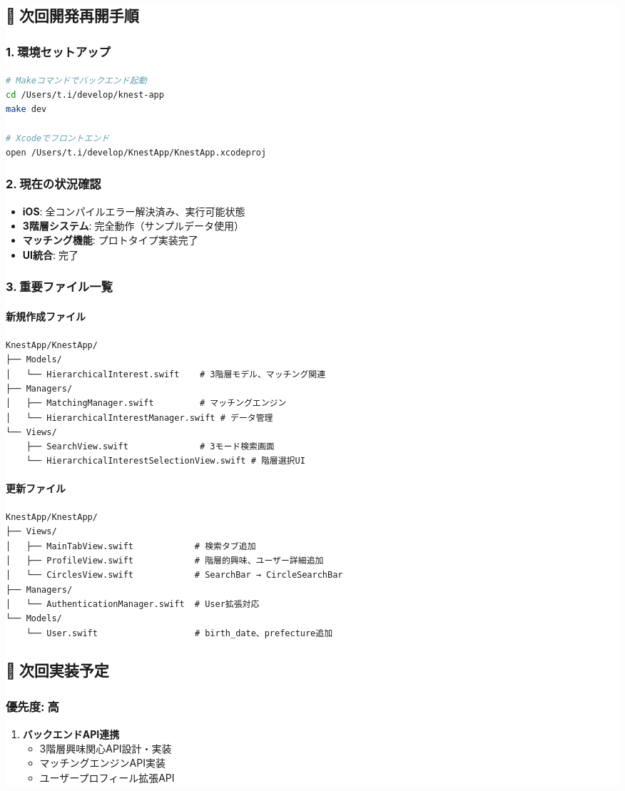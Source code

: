 ## 🚀 次回開発再開手順

### **1. 環境セットアップ**
```bash
# Makeコマンドでバックエンド起動
cd /Users/t.i/develop/knest-app
make dev

# Xcodeでフロントエンド
open /Users/t.i/develop/KnestApp/KnestApp.xcodeproj
```

### **2. 現在の状況確認**
- **iOS**: 全コンパイルエラー解決済み、実行可能状態
- **3階層システム**: 完全動作（サンプルデータ使用）
- **マッチング機能**: プロトタイプ実装完了
- **UI統合**: 完了

### **3. 重要ファイル一覧**

#### **新規作成ファイル**
```
KnestApp/KnestApp/
├── Models/
│   └── HierarchicalInterest.swift    # 3階層モデル、マッチング関連
├── Managers/
│   ├── MatchingManager.swift         # マッチングエンジン
│   └── HierarchicalInterestManager.swift # データ管理
└── Views/
    ├── SearchView.swift              # 3モード検索画面
    └── HierarchicalInterestSelectionView.swift # 階層選択UI
```

#### **更新ファイル**
```
KnestApp/KnestApp/
├── Views/
│   ├── MainTabView.swift            # 検索タブ追加
│   ├── ProfileView.swift            # 階層的興味、ユーザー詳細追加
│   └── CirclesView.swift            # SearchBar → CircleSearchBar
├── Managers/
│   └── AuthenticationManager.swift  # User拡張対応
└── Models/
    └── User.swift                   # birth_date、prefecture追加
```

## 🔮 次回実装予定

### **優先度: 高**
1. **バックエンドAPI連携**
   - 3階層興味関心API設計・実装
   - マッチングエンジンAPI実装
   - ユーザープロフィール拡張API
